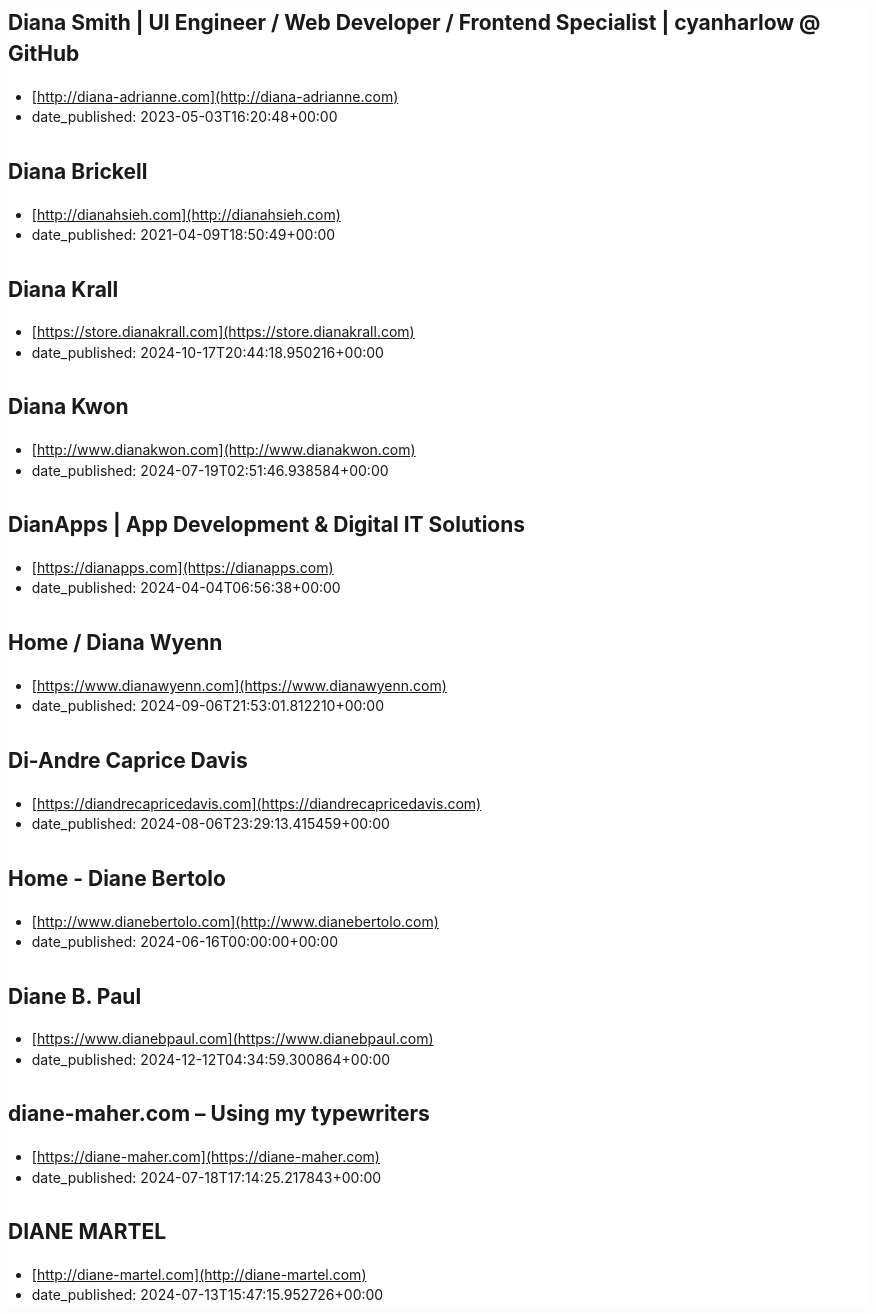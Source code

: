  ## Diana Smith | UI Engineer / Web Developer / Frontend Specialist | cyanharlow @ GitHub
 - [http://diana-adrianne.com](http://diana-adrianne.com)
 - date_published: 2023-05-03T16:20:48+00:00

 ## Diana Brickell
 - [http://dianahsieh.com](http://dianahsieh.com)
 - date_published: 2021-04-09T18:50:49+00:00

 ## Diana Krall
 - [https://store.dianakrall.com](https://store.dianakrall.com)
 - date_published: 2024-10-17T20:44:18.950216+00:00

 ## Diana Kwon
 - [http://www.dianakwon.com](http://www.dianakwon.com)
 - date_published: 2024-07-19T02:51:46.938584+00:00

 ## DianApps | App Development & Digital IT Solutions
 - [https://dianapps.com](https://dianapps.com)
 - date_published: 2024-04-04T06:56:38+00:00

 ## Home / Diana Wyenn
 - [https://www.dianawyenn.com](https://www.dianawyenn.com)
 - date_published: 2024-09-06T21:53:01.812210+00:00

 ## Di-Andre Caprice Davis
 - [https://diandrecapricedavis.com](https://diandrecapricedavis.com)
 - date_published: 2024-08-06T23:29:13.415459+00:00

 ## Home - Diane Bertolo
 - [http://www.dianebertolo.com](http://www.dianebertolo.com)
 - date_published: 2024-06-16T00:00:00+00:00

 ## Diane B. Paul
 - [https://www.dianebpaul.com](https://www.dianebpaul.com)
 - date_published: 2024-12-12T04:34:59.300864+00:00

 ## diane-maher.com – Using my typewriters
 - [https://diane-maher.com](https://diane-maher.com)
 - date_published: 2024-07-18T17:14:25.217843+00:00

 ## DIANE MARTEL
 - [http://diane-martel.com](http://diane-martel.com)
 - date_published: 2024-07-13T15:47:15.952726+00:00

